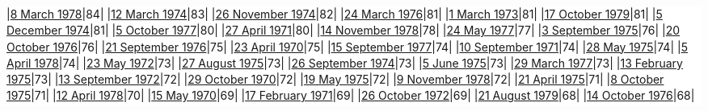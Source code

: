 |[8 March 1978](https://historichansard.net/hofreps/1978/19780308_reps_31_hor108/)|84|
|[12 March 1974](https://historichansard.net/hofreps/1974/19740312_reps_28_hor88/)|83|
|[26 November 1974](https://historichansard.net/hofreps/1974/19741126_reps_29_hor92/)|82|
|[24 March 1976](https://historichansard.net/hofreps/1976/19760324_reps_30_hor98/)|81|
|[1 March 1973](https://historichansard.net/hofreps/1973/19730301_reps_28_hor82/)|81|
|[17 October 1979](https://historichansard.net/hofreps/1979/19791017_reps_31_hor116/)|81|
|[5 December 1974](https://historichansard.net/hofreps/1974/19741205_reps_29_hor92/)|81|
|[5 October 1977](https://historichansard.net/hofreps/1977/19771005_reps_30_hor106/)|80|
|[27 April 1971](https://historichansard.net/hofreps/1971/19710427_reps_27_hor72/)|80|
|[14 November 1978](https://historichansard.net/hofreps/1978/19781114_reps_31_hor112/)|78|
|[24 May 1977](https://historichansard.net/hofreps/1977/19770524_reps_30_hor105/)|77|
|[3 September 1975](https://historichansard.net/hofreps/1975/19750903_reps_29_hor96/)|76|
|[20 October 1976](https://historichansard.net/hofreps/1976/19761020_reps_30_hor101/)|76|
|[21 September 1976](https://historichansard.net/hofreps/1976/19760921_reps_30_hor100/)|75|
|[23 April 1970](https://historichansard.net/hofreps/1970/19700423_reps_27_hor67/)|75|
|[15 September 1977](https://historichansard.net/hofreps/1977/19770915_reps_30_hor106/)|74|
|[10 September 1971](https://historichansard.net/hofreps/1971/19710910_reps_27_hor73/)|74|
|[28 May 1975](https://historichansard.net/hofreps/1975/19750528_reps_29_hor95/)|74|
|[5 April 1978](https://historichansard.net/hofreps/1978/19780405_reps_31_hor108/)|74|
|[23 May 1972](https://historichansard.net/hofreps/1972/19720523_reps_27_hor78/)|73|
|[27 August 1975](https://historichansard.net/hofreps/1975/19750827_reps_29_hor96/)|73|
|[26 September 1974](https://historichansard.net/hofreps/1974/19740926_reps_29_hor90/)|73|
|[5 June 1975](https://historichansard.net/hofreps/1975/19750605_reps_29_hor95/)|73|
|[29 March 1977](https://historichansard.net/hofreps/1977/19770329_reps_30_hor104/)|73|
|[13 February 1975](https://historichansard.net/hofreps/1975/19750213_reps_29_hor93/)|73|
|[13 September 1972](https://historichansard.net/hofreps/1972/19720913_reps_27_hor80/)|72|
|[29 October 1970](https://historichansard.net/hofreps/1970/19701029_reps_27_hor70/)|72|
|[19 May 1975](https://historichansard.net/hofreps/1975/19750519_reps_29_hor95/)|72|
|[9 November 1978](https://historichansard.net/hofreps/1978/19781109_reps_31_hor112/)|72|
|[21 April 1975](https://historichansard.net/hofreps/1975/19750421_reps_29_hor94/)|71|
|[8 October 1975](https://historichansard.net/hofreps/1975/19751008_reps_29_hor97/)|71|
|[12 April 1978](https://historichansard.net/hofreps/1978/19780412_reps_31_hor108/)|70|
|[15 May 1970](https://historichansard.net/hofreps/1970/19700515_reps_27_hor67/)|69|
|[17 February 1971](https://historichansard.net/hofreps/1971/19710217_reps_27_hor71/)|69|
|[26 October 1972](https://historichansard.net/hofreps/1972/19721026_reps_27_hor81/)|69|
|[21 August 1979](https://historichansard.net/hofreps/1979/19790821_reps_31_hor115/)|68|
|[14 October 1976](https://historichansard.net/hofreps/1976/19761014_reps_30_hor101/)|68|